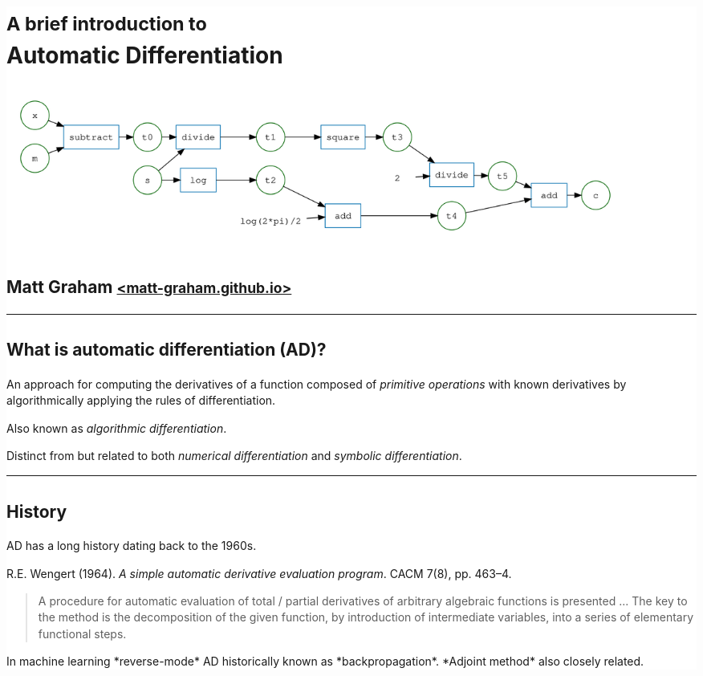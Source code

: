 # <small>A brief introduction to</small> <br /> Automatic Differentiation

<img src='images/horizontal-comp-graph-neg-log-dens.svg' height='200' />

## Matt Graham <small>[&lt;matt-graham.github.io&gt;](http://matt-graham.github.io)</small>

---

## What is automatic differentiation (AD)?

 An approach for computing the derivatives of a function composed of *primitive operations* with known derivatives by algorithmically applying the rules of differentiation.

 Also known as *algorithmic differentiation*.

 Distinct from but related to both *numerical differentiation* and *symbolic differentiation*.

----

## History

AD has a long history dating back to the 1960s.

<span class="fragment" data-fragment-index="1">R.E. Wengert (1964). *A simple automatic derivative evaluation program*.
CACM 7(8), pp. 463&ndash;4.</span>

> 
> A procedure for automatic evaluation of total  / partial derivatives of 
> arbitrary algebraic functions is presented ... 
> The key to the method is the decomposition of the given function, by 
> introduction of intermediate variables, into a series of elementary
> functional steps.


<p class="fragment" data-fragment-index="3">
In machine learning *reverse-mode* AD historically known as *backpropagation*.
*Adjoint method* also closely related.
</p>

